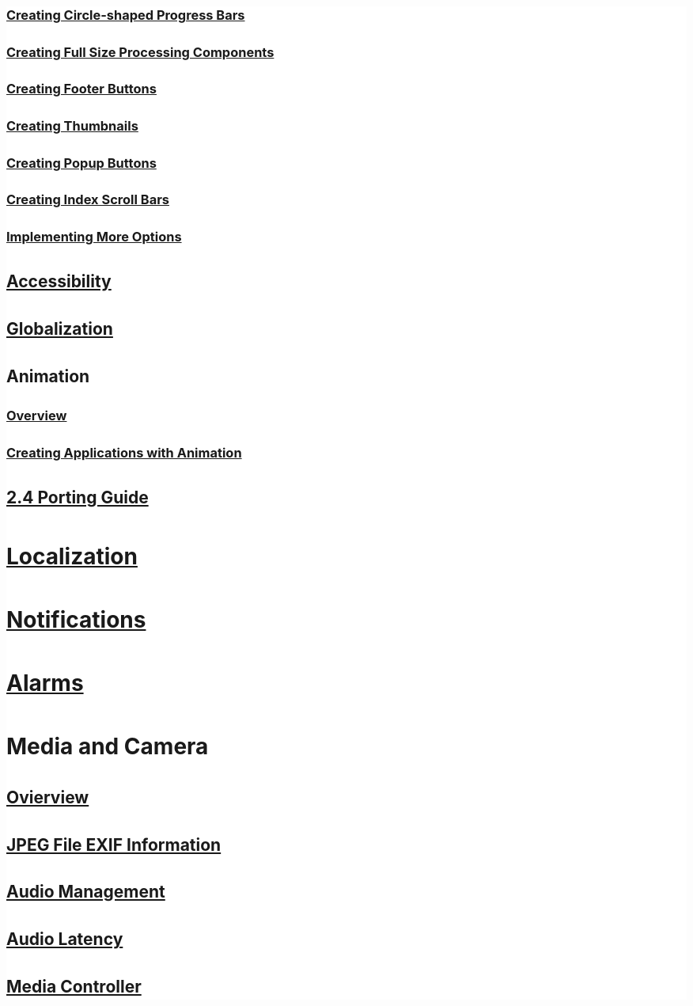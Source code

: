 ###  [Creating Circle-shaped Progress Bars](/application/web/guides/tau/circle-progressbar.md)
###  [Creating Full Size Processing Components](/application/web/guides/tau/processing.md)
###  [Creating Footer Buttons](/application/web/guides/tau/footerbutton.md)
###  [Creating Thumbnails](/application/web/guides/tau/thumbnail.md)
###  [Creating Popup Buttons](/application/web/guides/tau/popup.md)
###  [Creating Index Scroll Bars](/application/web/guides/tau/indexscrollbar.md)
###  [Implementing More Options](/application/web/guides/tau/moreoptions.md)
## [Accessibility](/application/web/guides/tau/accessibility.md)
## [Globalization](/application/web/guides/tau/globalization.md)
## Animation
### [Overview](/application/web/guides/tau/animation.md)
### [Creating Applications with Animation](/application/web/guides/tau/creating-animation.md)
## [2.4 Porting Guide](/application/web/guides/tau/tau-porting.md)

# [Localization](/application/web/guides/localization/localization.md)

# [Notifications](/application/web/guides/notification/notification.md)

# [Alarms](/application/web/guides/alarm/alarms.md)

# Media and Camera
## [Ovierview](/application/web/guides/multimedia/media.md)
## [JPEG File EXIF Information](/application/web/guides/multimedia/jpeg-exif.md)
## [Audio Management](/application/web/guides/multimedia/audio.md)
## [Audio Latency](/application/web/guides/multimedia/player-util.md)
## [Media Controller](/application/web/guides/multimedia/media-controller.md)